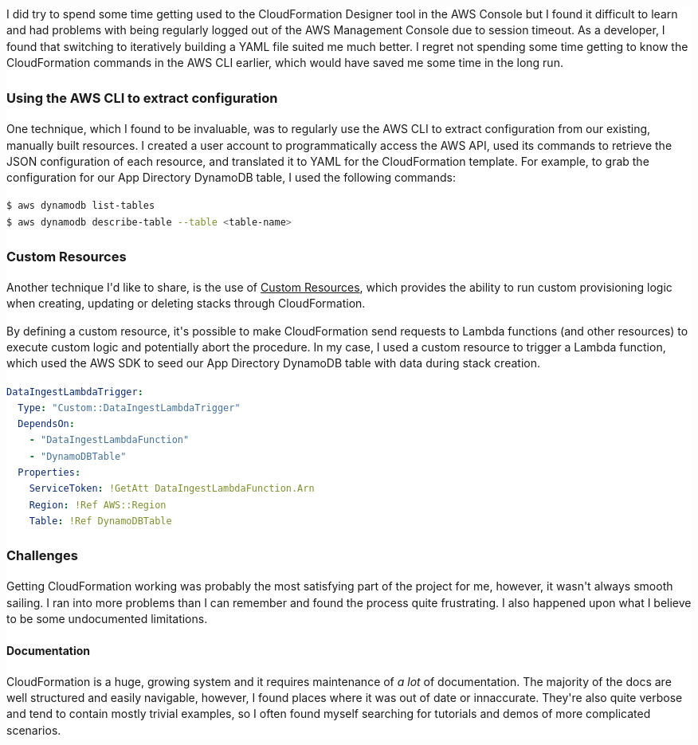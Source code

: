 I did try to spend some time getting used to the CloudFormation Designer tool in the AWS Console but I found it difficult to learn and had problems with being regularly logged out of the AWS Management Console due to session timeout. As a developer, I found that switching to iteratively building a YAML file suited me much better. I regret not spending some time getting to know the CloudFormation commands in the AWS CLI earlier, which would have saved me some time in the long run.

### Using the AWS CLI to extract configuration

One technique, which I found to be invaluable, was to regularly use the AWS CLI to extract configuration from our existing, manually built resources. I created a user account to programmatically access the AWS API, used its commands to retrieve the JSON configuration of each resource, and translated it to YAML for the CloudFormation template. For example, to grab the configuration for our App Directory DynamoDB table, I used the following commands:

~~~bash
$ aws dynamodb list-tables
$ aws dynamodb describe-table --table <table-name>
~~~

### Custom Resources

Another technique I'd like to share, is the use of [Custom Resources](https://docs.aws.amazon.com/AWSCloudFormation/latest/UserGuide/template-custom-resources.html), which provides the ability to run custom provisioning logic when creating, updating or deleting stacks through CloudFormation.

By defining a custom resource, it's possible to make CloudFormation send requests to Lambda functions (and other resources) to execute custom logic and potentially abort the procedure. In my case, I used a custom resource to trigger a Lambda function, which used the AWS SDK to seed our App Directory DynamoDB table with data during stack creation.

~~~yaml
DataIngestLambdaTrigger:
  Type: "Custom::DataIngestLambdaTrigger"
  DependsOn:
    - "DataIngestLambdaFunction"
    - "DynamoDBTable"
  Properties:
    ServiceToken: !GetAtt DataIngestLambdaFunction.Arn
    Region: !Ref AWS::Region
    Table: !Ref DynamoDBTable
~~~

### Challenges

Getting CloudFormation working was probably the most satisfying part of the project for me, however, it wasn't always smooth sailing. I ran into more problems than I can remember and found the process quite frustrating. I also happened upon what I believe to be some undocumented limitations.

#### Documentation

CloudFormation is a huge, growing system and it requires maintenance of *a lot* of documentation. The majority of the docs are well structured and easily navigable, however, I found places where it was out of date or innaccurate. They're also quite verbose and tend to contain mostly trivial examples, so I often found myself searching for tutorials and demos of more complicated scenarios.
